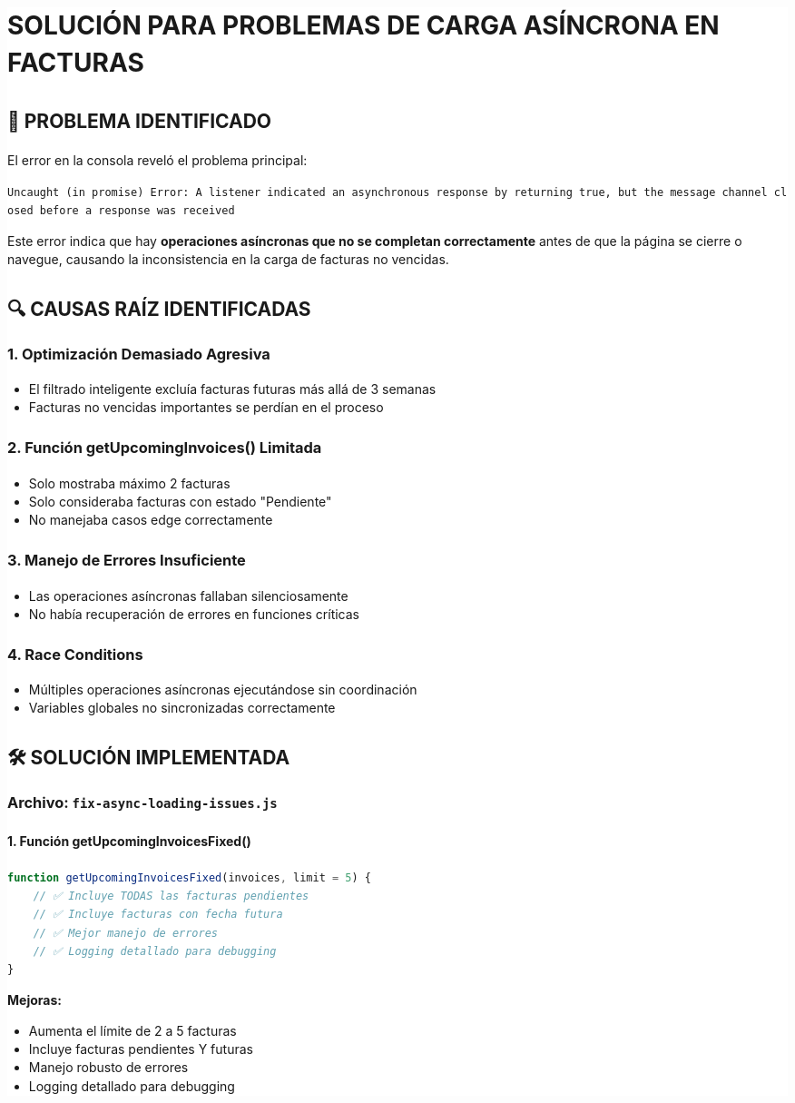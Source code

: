 # SOLUCIÓN PARA PROBLEMAS DE CARGA ASÍNCRONA EN FACTURAS

## 🚨 **PROBLEMA IDENTIFICADO**

El error en la consola reveló el problema principal:
```
Uncaught (in promise) Error: A listener indicated an asynchronous response by returning true, but the message channel closed before a response was received
```

Este error indica que hay **operaciones asíncronas que no se completan correctamente** antes de que la página se cierre o navegue, causando la inconsistencia en la carga de facturas no vencidas.

## 🔍 **CAUSAS RAÍZ IDENTIFICADAS**

### 1. **Optimización Demasiado Agresiva**
- El filtrado inteligente excluía facturas futuras más allá de 3 semanas
- Facturas no vencidas importantes se perdían en el proceso

### 2. **Función getUpcomingInvoices() Limitada**
- Solo mostraba máximo 2 facturas
- Solo consideraba facturas con estado "Pendiente"
- No manejaba casos edge correctamente

### 3. **Manejo de Errores Insuficiente**
- Las operaciones asíncronas fallaban silenciosamente
- No había recuperación de errores en funciones críticas

### 4. **Race Conditions**
- Múltiples operaciones asíncronas ejecutándose sin coordinación
- Variables globales no sincronizadas correctamente

## 🛠️ **SOLUCIÓN IMPLEMENTADA**

### **Archivo: `fix-async-loading-issues.js`**

#### 1. **Función getUpcomingInvoicesFixed()**
```javascript
function getUpcomingInvoicesFixed(invoices, limit = 5) {
    // ✅ Incluye TODAS las facturas pendientes
    // ✅ Incluye facturas con fecha futura
    // ✅ Mejor manejo de errores
    // ✅ Logging detallado para debugging
}
```

**Mejoras:**
- Aumenta el límite de 2 a 5 facturas
- Incluye facturas pendientes Y futuras
- Manejo robusto de errores
- Logging detallado para debugging
